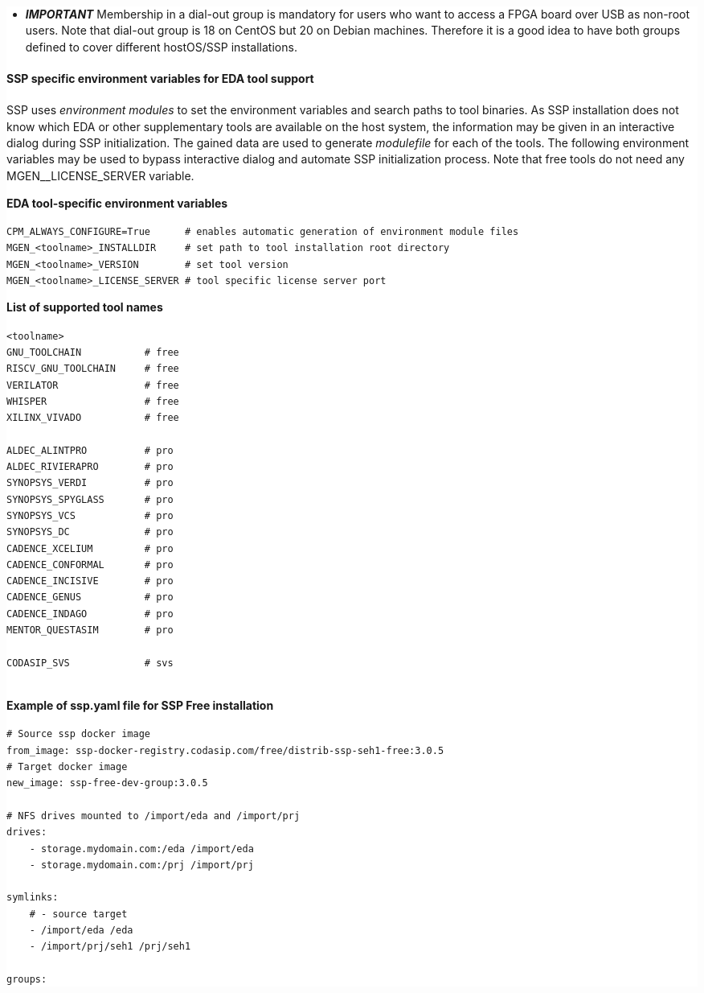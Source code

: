   * ***IMPORTANT*** Membership in a dial-out group is mandatory for users who want to access a FPGA board over USB as non-root users. Note that dial-out group is 18 on CentOS but 20 on Debian machines. Therefore it is a good idea to have both groups defined to cover different hostOS/SSP installations.

#### SSP specific environment variables for EDA tool support
SSP uses *environment modules* to set the environment variables and search paths to tool binaries. As SSP installation does not know which EDA or other supplementary tools are available on the host system, the information may be given in an interactive dialog during SSP initialization. The gained data are used to generate *modulefile* for each of the tools. The following environment variables may be used to bypass interactive dialog and automate SSP initialization process. Note that free tools do not need any MGEN_<toolname>_LICENSE_SERVER variable.

**EDA tool-specific environment variables**
```
CPM_ALWAYS_CONFIGURE=True      # enables automatic generation of environment module files
MGEN_<toolname>_INSTALLDIR     # set path to tool installation root directory
MGEN_<toolname>_VERSION        # set tool version
MGEN_<toolname>_LICENSE_SERVER # tool specific license server port
```
**List of supported tool names**
```
<toolname>
GNU_TOOLCHAIN           # free
RISCV_GNU_TOOLCHAIN     # free
VERILATOR               # free
WHISPER                 # free   
XILINX_VIVADO           # free

ALDEC_ALINTPRO          # pro
ALDEC_RIVIERAPRO        # pro
SYNOPSYS_VERDI          # pro
SYNOPSYS_SPYGLASS       # pro
SYNOPSYS_VCS            # pro
SYNOPSYS_DC             # pro
CADENCE_XCELIUM         # pro
CADENCE_CONFORMAL       # pro
CADENCE_INCISIVE        # pro
CADENCE_GENUS           # pro
CADENCE_INDAGO          # pro
MENTOR_QUESTASIM        # pro

CODASIP_SVS             # svs


```
**Example of ssp.yaml file for SSP Free installation**
```
# Source ssp docker image
from_image: ssp-docker-registry.codasip.com/free/distrib-ssp-seh1-free:3.0.5
# Target docker image
new_image: ssp-free-dev-group:3.0.5

# NFS drives mounted to /import/eda and /import/prj
drives:
    - storage.mydomain.com:/eda /import/eda
    - storage.mydomain.com:/prj /import/prj

symlinks:
    # - source target
    - /import/eda /eda
    - /import/prj/seh1 /prj/seh1

groups:
```